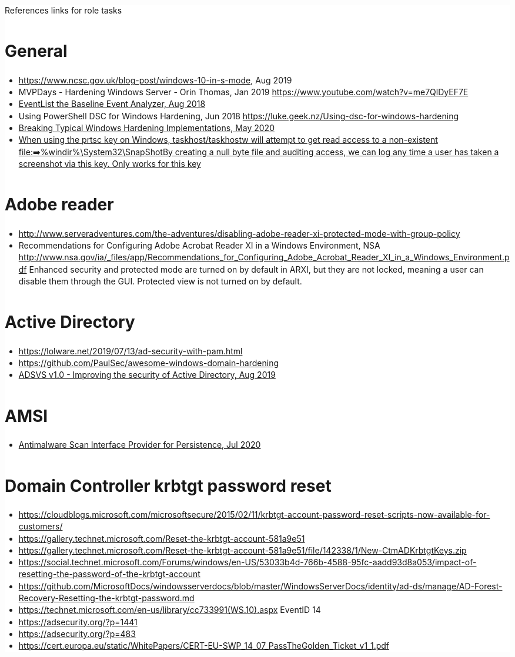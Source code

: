 
References links for role tasks

# General

* https://www.ncsc.gov.uk/blog-post/windows-10-in-s-mode, Aug 2019
* MVPDays - Hardening Windows Server - Orin Thomas, Jan 2019
https://www.youtube.com/watch?v=me7QlDyEF7E
* [EventList  the Baseline Event Analyzer, Aug 2018](https://miriamxyra.com/2018/08/28/eventlist-the-baseline-event-analyzer/)
* Using PowerShell DSC for Windows Hardening, Jun 2018
https://luke.geek.nz/Using-dsc-for-windows-hardening
* [Breaking Typical Windows Hardening Implementations, May 2020](https://www.trustedsec.com/blog/breaking-typical-windows-hardening-implementations/)
* [When using the prtsc key on Windows, taskhost/taskhostw will attempt to get read access to a non-existent file:➡️%windir%\System32\SnapShotBy creating a null byte file and auditing access, we can log any time a user has taken a screenshot via this key. Only works for this key](https://twitter.com/CyberRaiju/status/1281932169095479296)

# Adobe reader

* http://www.serveradventures.com/the-adventures/disabling-adobe-reader-xi-protected-mode-with-group-policy
* Recommendations for Configuring Adobe Acrobat Reader XI in a Windows Environment, NSA
http://www.nsa.gov/ia/_files/app/Recommendations_for_Configuring_Adobe_Acrobat_Reader_XI_in_a_Windows_Environment.pdf
Enhanced security and protected mode are turned on by default in ARXI, but they are not locked, meaning a user can disable them through the GUI. Protected view is not turned on by default.

# Active Directory

* https://lolware.net/2019/07/13/ad-security-with-pam.html
* https://github.com/PaulSec/awesome-windows-domain-hardening
* [ADSVS v1.0 - Improving the security of Active Directory, Aug 2019](https://www.slideshare.net/HuyKha2/adsvs-v10-improving-the-security-of-active-directory)

# AMSI

* [Antimalware Scan Interface Provider for Persistence, Jul 2020](https://b4rtik.github.io/posts/antimalware-scan-interface-provider-for-persistence/)

# Domain Controller krbtgt password reset

* https://cloudblogs.microsoft.com/microsoftsecure/2015/02/11/krbtgt-account-password-reset-scripts-now-available-for-customers/
* https://gallery.technet.microsoft.com/Reset-the-krbtgt-account-581a9e51
* https://gallery.technet.microsoft.com/Reset-the-krbtgt-account-581a9e51/file/142338/1/New-CtmADKrbtgtKeys.zip
* https://social.technet.microsoft.com/Forums/windows/en-US/53033b4d-766b-4588-95fc-aadd93d8a053/impact-of-resetting-the-password-of-the-krbtgt-account
* https://github.com/MicrosoftDocs/windowsserverdocs/blob/master/WindowsServerDocs/identity/ad-ds/manage/AD-Forest-Recovery-Resetting-the-krbtgt-password.md
* https://technet.microsoft.com/en-us/library/cc733991(WS.10).aspx      EventID 14
* https://adsecurity.org/?p=1441
* https://adsecurity.org/?p=483
* https://cert.europa.eu/static/WhitePapers/CERT-EU-SWP_14_07_PassTheGolden_Ticket_v1_1.pdf
